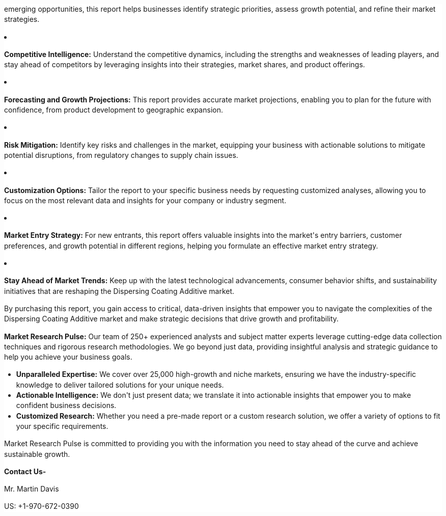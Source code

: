 emerging opportunities, this report helps businesses identify strategic priorities, assess growth potential, and refine their market strategies.</p></li><li><p><strong>Competitive Intelligence:</strong> Understand the competitive dynamics, including the strengths and weaknesses of leading players, and stay ahead of competitors by leveraging insights into their strategies, market shares, and product offerings.</p></li><li><p><strong>Forecasting and Growth Projections:</strong> This report provides accurate market projections, enabling you to plan for the future with confidence, from product development to geographic expansion.</p></li><li><p><strong>Risk Mitigation:</strong> Identify key risks and challenges in the market, equipping your business with actionable solutions to mitigate potential disruptions, from regulatory changes to supply chain issues.</p></li><li><p><strong>Customization Options:</strong> Tailor the report to your specific business needs by requesting customized analyses, allowing you to focus on the most relevant data and insights for your company or industry segment.</p></li><li><p><strong>Market Entry Strategy:</strong> For new entrants, this report offers valuable insights into the market's entry barriers, customer preferences, and growth potential in different regions, helping you formulate an effective market entry strategy.</p></li><li><p><strong>Stay Ahead of Market Trends:</strong> Keep up with the latest technological advancements, consumer behavior shifts, and sustainability initiatives that are reshaping the Dispersing Coating Additive market.</p></li></ol><p>By purchasing this report, you gain access to critical, data-driven insights that empower you to navigate the complexities of the Dispersing Coating Additive market and make strategic decisions that drive growth and profitability.</p><p><strong>Market Research Pulse:</strong>&nbsp;Our team of 250+ experienced analysts and subject matter experts leverage cutting-edge data collection techniques and rigorous research methodologies. We go beyond just data, providing insightful analysis and strategic guidance to help you achieve your business goals.</p><ul><li><strong>Unparalleled Expertise:</strong>&nbsp;We cover over 25,000 high-growth and niche markets, ensuring we have the industry-specific knowledge to deliver tailored solutions for your unique needs.</li><li><strong>Actionable Intelligence:</strong>&nbsp;We don't just present data; we translate it into actionable insights that empower you to make confident business decisions.</li><li><strong>Customized Research:</strong>&nbsp;Whether you need a pre-made report or a custom research solution, we offer a variety of options to fit your specific requirements.</li></ul><p>Market Research Pulse is committed to providing you with the information you need to stay ahead of the curve and achieve sustainable growth.</p><p><strong>Contact Us-</strong></p><p>Mr. Martin Davis</p><p>US: +1-970-672-0390</p>
